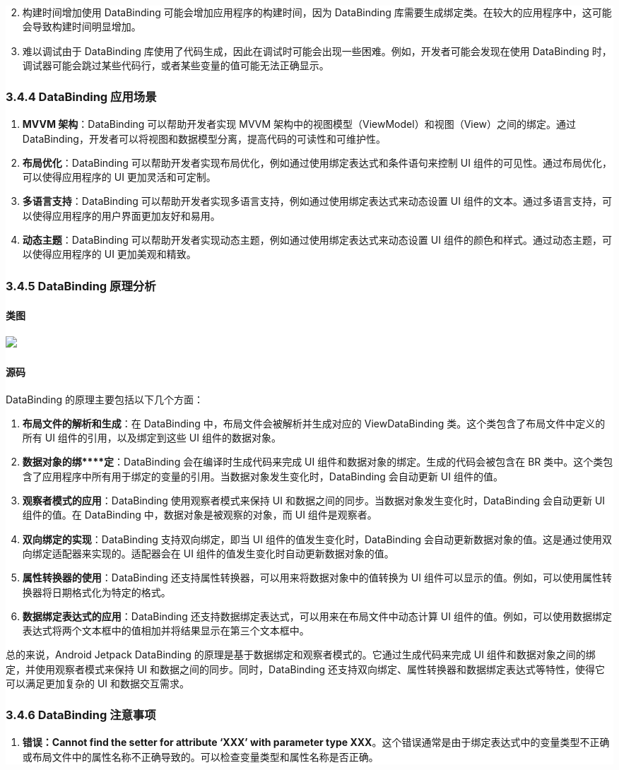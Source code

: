 2. 构建时间增加使用 DataBinding 可能会增加应用程序的构建时间，因为 DataBinding 库需要生成绑定类。在较大的应用程序中，这可能会导致构建时间明显增加。

3. 难以调试由于 DataBinding 库使用了代码生成，因此在调试时可能会出现一些困难。例如，开发者可能会发现在使用 DataBinding 时，调试器可能会跳过某些代码行，或者某些变量的值可能无法正确显示。

### 3.4.4 DataBinding 应用场景

1. **MVVM 架构**：DataBinding 可以帮助开发者实现 MVVM 架构中的视图模型（ViewModel）和视图（View）之间的绑定。通过 DataBinding，开发者可以将视图和数据模型分离，提高代码的可读性和可维护性。

  

2. **布局优化**：DataBinding 可以帮助开发者实现布局优化，例如通过使用绑定表达式和条件语句来控制 UI 组件的可见性。通过布局优化，可以使得应用程序的 UI 更加灵活和可定制。

  

3. **多语言支持**：DataBinding 可以帮助开发者实现多语言支持，例如通过使用绑定表达式来动态设置 UI 组件的文本。通过多语言支持，可以使得应用程序的用户界面更加友好和易用。

  

4. **动态主题**：DataBinding 可以帮助开发者实现动态主题，例如通过使用绑定表达式来动态设置 UI 组件的颜色和样式。通过动态主题，可以使得应用程序的 UI 更加美观和精致。

### 3.4.5 DataBinding 原理分析

#### 类图

![](https://mmbiz.qpic.cn/mmbiz_png/dlQfNRHyZWRzU86EBX5xOuvYHsTr39C1QutvIxict3IR0rlSDhQlgjGfrIeGygas465kdbR5ju5IHDaIRgrotIw/640?wx_fmt=png)

#### 源码

DataBinding 的原理主要包括以下几个方面：

1. **布局文件的解析和生成**：在 DataBinding 中，布局文件会被解析并生成对应的 ViewDataBinding 类。这个类包含了布局文件中定义的所有 UI 组件的引用，以及绑定到这些 UI 组件的数据对象。

  

2. **数据对象的绑****定**：DataBinding 会在编译时生成代码来完成 UI 组件和数据对象的绑定。生成的代码会被包含在 BR 类中。这个类包含了应用程序中所有用于绑定的变量的引用。当数据对象发生变化时，DataBinding 会自动更新 UI 组件的值。

3. **观察者模式的应用**：DataBinding 使用观察者模式来保持 UI 和数据之间的同步。当数据对象发生变化时，DataBinding 会自动更新 UI 组件的值。在 DataBinding 中，数据对象是被观察的对象，而 UI 组件是观察者。

  

4. **双向绑定的实现**：DataBinding 支持双向绑定，即当 UI 组件的值发生变化时，DataBinding 会自动更新数据对象的值。这是通过使用双向绑定适配器来实现的。适配器会在 UI 组件的值发生变化时自动更新数据对象的值。

  

5. **属性转换器的使用**：DataBinding 还支持属性转换器，可以用来将数据对象中的值转换为 UI 组件可以显示的值。例如，可以使用属性转换器将日期格式化为特定的格式。

  

6. **数据绑定表达式的应用**：DataBinding 还支持数据绑定表达式，可以用来在布局文件中动态计算 UI 组件的值。例如，可以使用数据绑定表达式将两个文本框中的值相加并将结果显示在第三个文本框中。

总的来说，Android Jetpack DataBinding 的原理是基于数据绑定和观察者模式的。它通过生成代码来完成 UI 组件和数据对象之间的绑定，并使用观察者模式来保持 UI 和数据之间的同步。同时，DataBinding 还支持双向绑定、属性转换器和数据绑定表达式等特性，使得它可以满足更加复杂的 UI 和数据交互需求。

### 3.4.6 DataBinding 注意事项

1. **错误：Cannot find the setter for attribute ‘XXX’ with parameter type XXX**。这个错误通常是由于绑定表达式中的变量类型不正确或布局文件中的属性名称不正确导致的。可以检查变量类型和属性名称是否正确。
